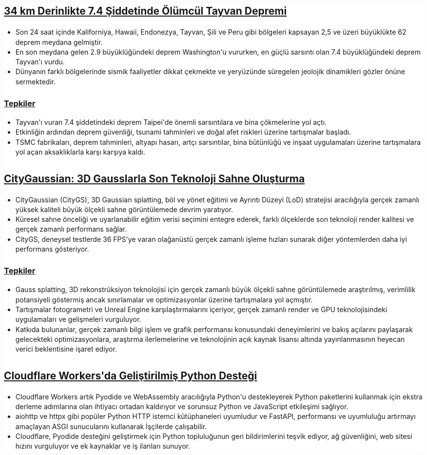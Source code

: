## [34 km Derinlikte 7.4 Şiddetinde Ölümcül Tayvan Depremi](https://earthquake.usgs.gov/earthquakes/map/?extent=16.34123,-246.42334&extent=28.51697,-223.43994)

- Son 24 saat içinde Kaliforniya, Hawaii, Endonezya, Tayvan, Şili ve Peru gibi bölgeleri kapsayan 2,5 ve üzeri büyüklükte 62 deprem meydana gelmiştir.
- En son meydana gelen 2.9 büyüklüğündeki deprem Washington'u vururken, en güçlü sarsıntı olan 7.4 büyüklüğündeki deprem Tayvan'ı vurdu.
- Dünyanın farklı bölgelerinde sismik faaliyetler dikkat çekmekte ve yeryüzünde süregelen jeolojik dinamikleri gözler önüne sermektedir.

### [Tepkiler](https://news.ycombinator.com/item?id=39912330)

- Tayvan'ı vuran 7.4 şiddetindeki deprem Taipei'de önemli sarsıntılara ve bina çökmelerine yol açtı.
- Etkinliğin ardından deprem güvenliği, tsunami tahminleri ve doğal afet riskleri üzerine tartışmalar başladı.
- TSMC fabrikaları, deprem tahminleri, altyapı hasarı, artçı sarsıntılar, bina bütünlüğü ve inşaat uygulamaları üzerine tartışmalara yol açan aksaklıklarla karşı karşıya kaldı.

## [CityGaussian: 3D Gausslarla Son Teknoloji Sahne Oluşturma](https://dekuliutesla.github.io/citygs/)

- CityGaussian (CityGS), 3D Gaussian splatting, böl ve yönet eğitimi ve Ayrıntı Düzeyi (LoD) stratejisi aracılığıyla gerçek zamanlı yüksek kaliteli büyük ölçekli sahne görüntülemede devrim yaratıyor.
- Küresel sahne önceliği ve uyarlanabilir eğitim verisi seçimini entegre ederek, farklı ölçeklerde son teknoloji render kalitesi ve gerçek zamanlı performans sağlar.
- CityGS, deneysel testlerde 36 FPS'ye varan olağanüstü gerçek zamanlı işleme hızları sunarak diğer yöntemlerden daha iyi performans gösteriyor.

### [Tepkiler](https://news.ycombinator.com/item?id=39907876)

- Gauss splatting, 3D rekonstrüksiyon teknolojisi için gerçek zamanlı büyük ölçekli sahne görüntülemede araştırılmış, verimlilik potansiyeli göstermiş ancak sınırlamalar ve optimizasyonlar üzerine tartışmalara yol açmıştır.
- Tartışmalar fotogrametri ve Unreal Engine karşılaştırmalarını içeriyor, gerçek zamanlı render ve GPU teknolojisindeki uygulamaları ve gelişmeleri vurguluyor.
- Katkıda bulunanlar, gerçek zamanlı bilgi işlem ve grafik performansı konusundaki deneyimlerini ve bakış açılarını paylaşarak gelecekteki optimizasyonlara, araştırma ilerlemelerine ve teknolojinin açık kaynak lisansı altında yayınlanmasının heyecan verici beklentisine işaret ediyor.

## [Cloudflare Workers'da Geliştirilmiş Python Desteği](https://blog.cloudflare.com/python-workers)

- Cloudflare Workers artık Pyodide ve WebAssembly aracılığıyla Python'u destekleyerek Python paketlerini kullanmak için ekstra derleme adımlarına olan ihtiyacı ortadan kaldırıyor ve sorunsuz Python ve JavaScript etkileşimi sağlıyor.
- aiohttp ve httpx gibi popüler Python HTTP istemci kütüphaneleri uyumludur ve FastAPI, performansı ve uyumluluğu artırmayı amaçlayan ASGI sunucularını kullanarak İşçilerde çalışabilir.
- Cloudflare, Pyodide desteğini geliştirmek için Python topluluğunun geri bildirimlerini teşvik ediyor, ağ güvenliğini, web sitesi hızını vurguluyor ve ek kaynaklar ve iş ilanları sunuyor.
